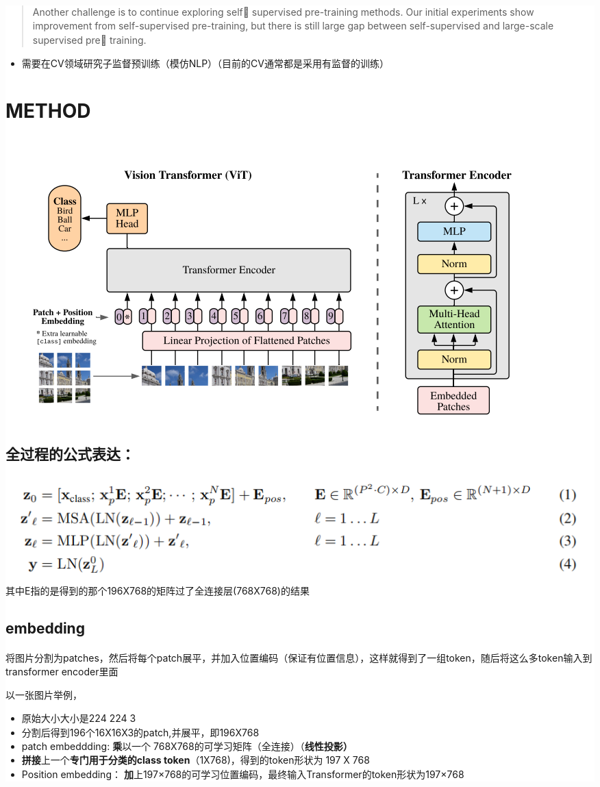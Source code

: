 >Another challenge is to continue exploring self supervised pre-training methods. Our initial experiments show improvement from self-supervised pre-training, but there is still large gap between self-supervised and large-scale supervised pre training.
- 需要在CV领域研究子监督预训练（模仿NLP）（目前的CV通常都是采用有监督的训练）

# METHOD 

![image-20250316095202542](VIT论文解读.assets/image-20250316095202542.png)

## 全过程的公式表达：
![image-20250316095212291](VIT论文解读.assets/image-20250316095212291.png)
其中E指的是得到的那个196X768的矩阵过了全连接层(768X768)的结果

## embedding
 将图片分割为patches，然后将每个patch展平，并加入位置编码（保证有位置信息），这样就得到了一组token，随后将这么多token输入到transformer encoder里面

 以一张图片举例，
 - 原始大小大小是224 224 3
 - 分割后得到196个16X16X3的patch,并展平，即196X768
 - patch embeddding: **乘**以一个 768X768的可学习矩阵（全连接）（**线性投影）**
 - **拼接**上一个**专门用于分类的class token**（1X768)，得到的token形状为 197 X 768 
 - Position embedding： **加**上197×768的可学习位置编码，最终输入Transformer的token形状为197×768
